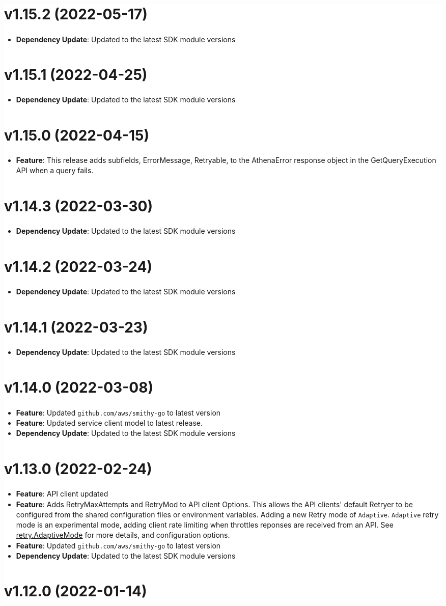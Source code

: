 # v1.15.2 (2022-05-17)

* **Dependency Update**: Updated to the latest SDK module versions

# v1.15.1 (2022-04-25)

* **Dependency Update**: Updated to the latest SDK module versions

# v1.15.0 (2022-04-15)

* **Feature**: This release adds subfields, ErrorMessage, Retryable, to the AthenaError response object in the GetQueryExecution API when a query fails.

# v1.14.3 (2022-03-30)

* **Dependency Update**: Updated to the latest SDK module versions

# v1.14.2 (2022-03-24)

* **Dependency Update**: Updated to the latest SDK module versions

# v1.14.1 (2022-03-23)

* **Dependency Update**: Updated to the latest SDK module versions

# v1.14.0 (2022-03-08)

* **Feature**: Updated `github.com/aws/smithy-go` to latest version
* **Feature**: Updated service client model to latest release.
* **Dependency Update**: Updated to the latest SDK module versions

# v1.13.0 (2022-02-24)

* **Feature**: API client updated
* **Feature**: Adds RetryMaxAttempts and RetryMod to API client Options. This allows the API clients' default Retryer to be configured from the shared configuration files or environment variables. Adding a new Retry mode of `Adaptive`. `Adaptive` retry mode is an experimental mode, adding client rate limiting when throttles reponses are received from an API. See [retry.AdaptiveMode](https://pkg.go.dev/github.com/aws/aws-sdk-go-v2/aws/retry#AdaptiveMode) for more details, and configuration options.
* **Feature**: Updated `github.com/aws/smithy-go` to latest version
* **Dependency Update**: Updated to the latest SDK module versions

# v1.12.0 (2022-01-14)
